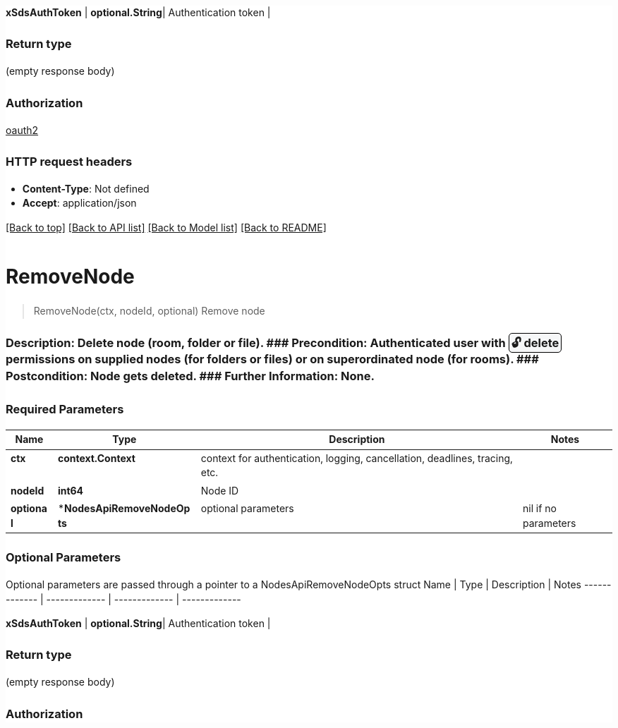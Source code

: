  **xSdsAuthToken** | **optional.String**| Authentication token | 

### Return type

 (empty response body)

### Authorization

[oauth2](../README.md#oauth2)

### HTTP request headers

 - **Content-Type**: Not defined
 - **Accept**: application/json

[[Back to top]](#) [[Back to API list]](../README.md#documentation-for-api-endpoints) [[Back to Model list]](../README.md#documentation-for-models) [[Back to README]](../README.md)

# **RemoveNode**
> RemoveNode(ctx, nodeId, optional)
Remove node

### Description: Delete node (room, folder or file).  ### Precondition: Authenticated user with <span style='padding: 3px; background-color: #F6F7F8; border: 1px solid #000; border-radius: 5px; display: inline;'>&#128275; delete</span> permissions on supplied nodes (for folders or files) or on superordinated node (for rooms).  ### Postcondition: Node gets deleted.  ### Further Information: None.

### Required Parameters

Name | Type | Description  | Notes
------------- | ------------- | ------------- | -------------
 **ctx** | **context.Context** | context for authentication, logging, cancellation, deadlines, tracing, etc.
  **nodeId** | **int64**| Node ID | 
 **optional** | ***NodesApiRemoveNodeOpts** | optional parameters | nil if no parameters

### Optional Parameters
Optional parameters are passed through a pointer to a NodesApiRemoveNodeOpts struct
Name | Type | Description  | Notes
------------- | ------------- | ------------- | -------------

 **xSdsAuthToken** | **optional.String**| Authentication token | 

### Return type

 (empty response body)

### Authorization
